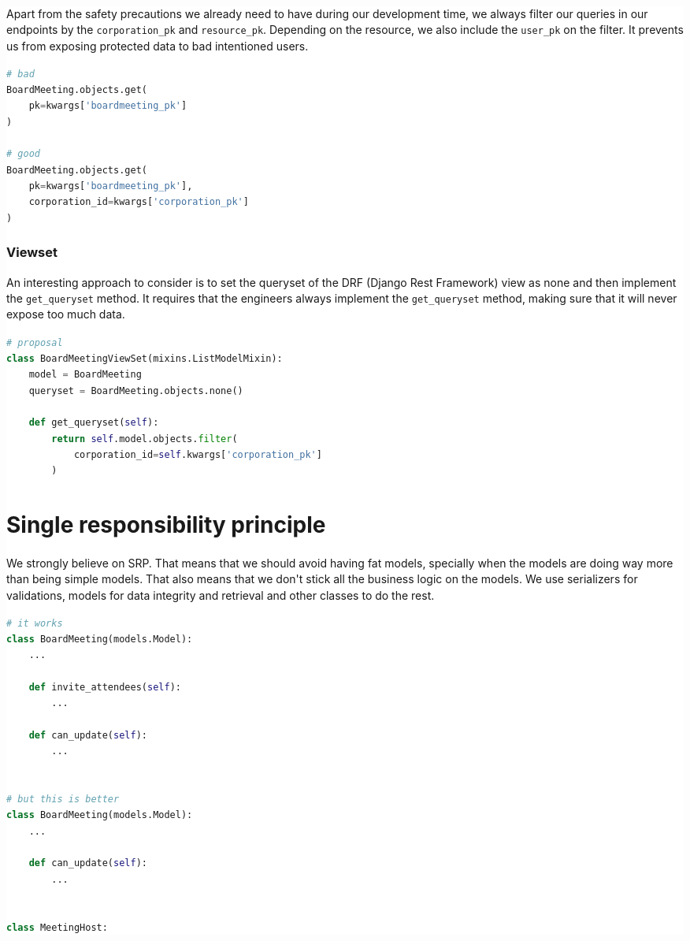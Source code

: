 Apart from the safety precautions we already need to have during our development time, we always filter our queries in our endpoints by the `corporation_pk` and `resource_pk`. Depending on the resource, we also include the `user_pk` on the filter. It prevents us from exposing protected data to bad intentioned users.

```py
# bad
BoardMeeting.objects.get(
    pk=kwargs['boardmeeting_pk']
)

# good
BoardMeeting.objects.get(
    pk=kwargs['boardmeeting_pk'],
    corporation_id=kwargs['corporation_pk']
)
```

### Viewset

An interesting approach to consider is to set the queryset of the DRF (Django Rest Framework) view as none and then implement the `get_queryset` method. It requires that the engineers always implement the `get_queryset` method, making sure that it will never expose too much data.

```py
# proposal
class BoardMeetingViewSet(mixins.ListModelMixin):
    model = BoardMeeting
    queryset = BoardMeeting.objects.none()

    def get_queryset(self):
        return self.model.objects.filter(
            corporation_id=self.kwargs['corporation_pk']
        )
```

# Single responsibility principle

We strongly believe on SRP. That means that we should avoid having fat models, specially when the models are doing way more than being simple models. That also means that we don't stick all the business logic on the models. We use serializers for validations, models for data integrity and retrieval and other classes to do the rest.

```py
# it works
class BoardMeeting(models.Model):
    ...

    def invite_attendees(self):
        ...

    def can_update(self):
        ...


# but this is better
class BoardMeeting(models.Model):
    ...

    def can_update(self):
        ...


class MeetingHost:

```